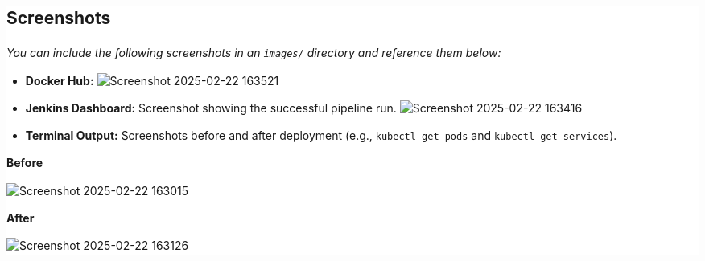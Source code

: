 ## Screenshots

_You can include the following screenshots in an `images/` directory and reference them below:_


- **Docker Hub:** ![Screenshot 2025-02-22 163521](https://github.com/user-attachments/assets/6f0cf166-4838-428d-8b0f-ddc4391845f1)

- **Jenkins Dashboard:** Screenshot showing the successful pipeline run. ![Screenshot 2025-02-22 163416](https://github.com/user-attachments/assets/e3359baf-3509-42f4-a427-2b38cc2c042d)


- **Terminal Output:** Screenshots before and after deployment (e.g., `kubectl get pods` and `kubectl get services`).

**Before**

![Screenshot 2025-02-22 163015](https://github.com/user-attachments/assets/7876abeb-1cf9-4363-b63c-e53e5d8a6bc0)


**After**

![Screenshot 2025-02-22 163126](https://github.com/user-attachments/assets/0f98055e-28e2-4509-9ab6-586d1d997c2f)


